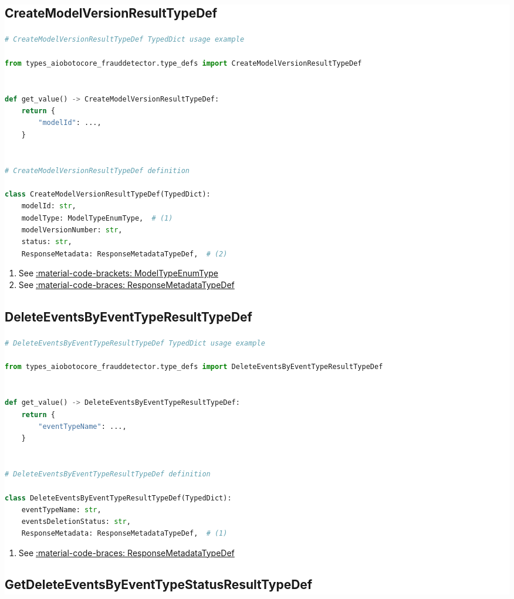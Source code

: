 ## CreateModelVersionResultTypeDef

```python
# CreateModelVersionResultTypeDef TypedDict usage example

from types_aiobotocore_frauddetector.type_defs import CreateModelVersionResultTypeDef


def get_value() -> CreateModelVersionResultTypeDef:
    return {
        "modelId": ...,
    }


# CreateModelVersionResultTypeDef definition

class CreateModelVersionResultTypeDef(TypedDict):
    modelId: str,
    modelType: ModelTypeEnumType,  # (1)
    modelVersionNumber: str,
    status: str,
    ResponseMetadata: ResponseMetadataTypeDef,  # (2)
```

1. See [:material-code-brackets: ModelTypeEnumType](./literals.md#modeltypeenumtype)
2. See [:material-code-braces: ResponseMetadataTypeDef](./type_defs.md#responsemetadatatypedef)

## DeleteEventsByEventTypeResultTypeDef

```python
# DeleteEventsByEventTypeResultTypeDef TypedDict usage example

from types_aiobotocore_frauddetector.type_defs import DeleteEventsByEventTypeResultTypeDef


def get_value() -> DeleteEventsByEventTypeResultTypeDef:
    return {
        "eventTypeName": ...,
    }


# DeleteEventsByEventTypeResultTypeDef definition

class DeleteEventsByEventTypeResultTypeDef(TypedDict):
    eventTypeName: str,
    eventsDeletionStatus: str,
    ResponseMetadata: ResponseMetadataTypeDef,  # (1)
```

1. See [:material-code-braces: ResponseMetadataTypeDef](./type_defs.md#responsemetadatatypedef)

## GetDeleteEventsByEventTypeStatusResultTypeDef
